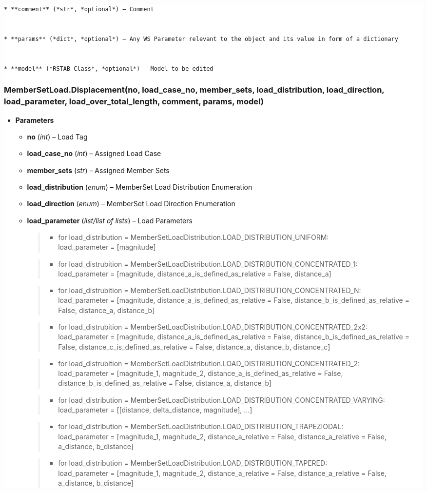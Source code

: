 
    * **comment** (*str*, *optional*) – Comment


    * **params** (*dict*, *optional*) – Any WS Parameter relevant to the object and its value in form of a dictionary


    * **model** (*RSTAB Class*, *optional*) – Model to be edited



### MemberSetLoad.Displacement(no, load_case_no, member_sets, load_distribution, load_direction, load_parameter, load_over_total_length, comment, params, model)

* **Parameters**

    
    * **no** (*int*) – Load Tag


    * **load_case_no** (*int*) – Assigned Load Case


    * **member_sets** (*str*) – Assigned Member Sets


    * **load_distribution** (*enum*) – MemberSet Load Distribution Enumeration


    * **load_direction** (*enum*) – MemberSet Load Direction Enumeration


    * **load_parameter** (*list/list of lists*) – Load Parameters
        > * for load_distribution = MemberSetLoadDistribution.LOAD_DISTRIBUTION_UNIFORM:    
        load_parameter = [magnitude]

        > * for load_distrubition = MemberSetLoadDistribution.LOAD_DISTRIBUTION_CONCENTRATED_1:     
        load_parameter = [magnitude, distance_a_is_defined_as_relative = False, distance_a]

        > * for load_distrubition = MemberSetLoadDistribution.LOAD_DISTRIBUTION_CONCENTRATED_N:     
        load_parameter = [magnitude, distance_a_is_defined_as_relative = False, distance_b_is_defined_as_relative = False, distance_a, distance_b]

        > * for load_distrubition = MemberSetLoadDistribution.LOAD_DISTRIBUTION_CONCENTRATED_2x2:   
        load_parameter = [magnitude, distance_a_is_defined_as_relative = False, distance_b_is_defined_as_relative = False, distance_c_is_defined_as_relative = False, distance_a, distance_b, distance_c]

        > * for load_distrubition = MemberSetLoadDistribution.LOAD_DISTRIBUTION_CONCENTRATED_2:     
        load_parameter = [magnitude_1, magnitude_2, distance_a_is_defined_as_relative = False, distance_b_is_defined_as_relative = False, distance_a, distance_b]

        > * for load_distribution = MemberSetLoadDistribution.LOAD_DISTRIBUTION_CONCENTRATED_VARYING:   
        load_parameter = [[distance, delta_distance, magnitude], …]

        > * for load_distribution = MemberSetLoadDistribution.LOAD_DISTRIBUTION_TRAPEZIODAL:    
        load_parameter = [magnitude_1, magnitude_2, distance_a_relative = False, distance_a_relative = False, a_distance, b_distance]

        > * for load_distribution = MemberSetLoadDistribution.LOAD_DISTRIBUTION_TAPERED:    
        load_parameter = [magnitude_1, magnitude_2, distance_a_relative = False, distance_a_relative = False, a_distance, b_distance]
